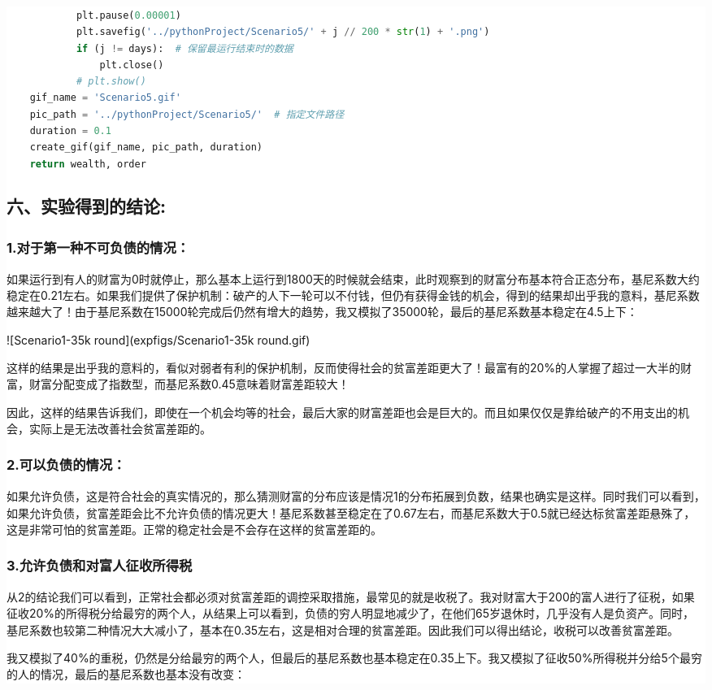 ```python
            plt.pause(0.00001)
            plt.savefig('../pythonProject/Scenario5/' + j // 200 * str(1) + '.png')
            if (j != days):  # 保留最运行结束时的数据
                plt.close()
            # plt.show()
    gif_name = 'Scenario5.gif'
    pic_path = '../pythonProject/Scenario5/'  # 指定文件路径
    duration = 0.1
    create_gif(gif_name, pic_path, duration)
    return wealth, order
```



## 六、实验得到的结论:

### 1.对于第一种不可负债的情况：

如果运行到有人的财富为0时就停止，那么基本上运行到1800天的时候就会结束，此时观察到的财富分布基本符合正态分布，基尼系数大约稳定在0.21左右。如果我们提供了保护机制：破产的人下一轮可以不付钱，但仍有获得金钱的机会，得到的结果却出乎我的意料，基尼系数越来越大了！由于基尼系数在15000轮完成后仍然有增大的趋势，我又模拟了35000轮，最后的基尼系数基本稳定在4.5上下：

![Scenario1-35k round](expfigs/Scenario1-35k round.gif)

这样的结果是出乎我的意料的，看似对弱者有利的保护机制，反而使得社会的贫富差距更大了！最富有的20%的人掌握了超过一大半的财富，财富分配变成了指数型，而基尼系数0.45意味着财富差距较大！

因此，这样的结果告诉我们，即使在一个机会均等的社会，最后大家的财富差距也会是巨大的。而且如果仅仅是靠给破产的不用支出的机会，实际上是无法改善社会贫富差距的。



### 2.可以负债的情况：

如果允许负债，这是符合社会的真实情况的，那么猜测财富的分布应该是情况1的分布拓展到负数，结果也确实是这样。同时我们可以看到，如果允许负债，贫富差距会比不允许负债的情况更大！基尼系数甚至稳定在了0.67左右，而基尼系数大于0.5就已经达标贫富差距悬殊了，这是非常可怕的贫富差距。正常的稳定社会是不会存在这样的贫富差距的。



### 3.允许负债和对富人征收所得税

从2的结论我们可以看到，正常社会都必须对贫富差距的调控采取措施，最常见的就是收税了。我对财富大于200的富人进行了征税，如果征收20%的所得税分给最穷的两个人，从结果上可以看到，负债的穷人明显地减少了，在他们65岁退休时，几乎没有人是负资产。同时，基尼系数也较第二种情况大大减小了，基本在0.35左右，这是相对合理的贫富差距。因此我们可以得出结论，收税可以改善贫富差距。

我又模拟了40%的重税，仍然是分给最穷的两个人，但最后的基尼系数也基本稳定在0.35上下。我又模拟了征收50%所得税并分给5个最穷的人的情况，最后的基尼系数也基本没有改变：
